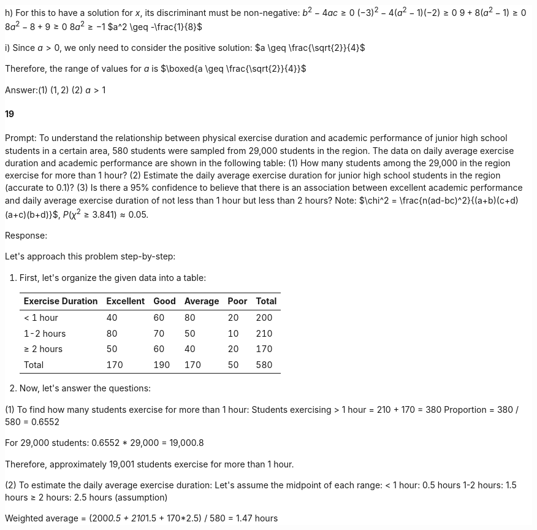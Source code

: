 h) For this to have a solution for $x$, its discriminant must be non-negative:
   $b^2 - 4ac \geq 0$
   $(-3)^2 - 4(a^2-1)(-2) \geq 0$
   $9 + 8(a^2-1) \geq 0$
   $8a^2 - 8 + 9 \geq 0$
   $8a^2 \geq -1$
   $a^2 \geq -\frac{1}{8}$

i) Since $a > 0$, we only need to consider the positive solution:
   $a \geq \frac{\sqrt{2}}{4}$

Therefore, the range of values for $a$ is $\boxed{a \geq \frac{\sqrt{2}}{4}}$

Answer:(1) $(1,2)$ (2) $a>1$

#### 19
Prompt: To understand the relationship between physical exercise duration and academic performance of junior high school students in a certain area, 580 students were sampled from 29,000 students in the region. The data on daily average exercise duration and academic performance are shown in the following table:
(1) How many students among the 29,000 in the region exercise for more than 1 hour?
(2) Estimate the daily average exercise duration for junior high school students in the region (accurate to 0.1)?
(3) Is there a 95% confidence to believe that there is an association between excellent academic performance and daily average exercise duration of not less than 1 hour but less than 2 hours? Note: $\chi^2 = \frac{n(ad-bc)^2}{(a+b)(c+d)(a+c)(b+d)}$, $P(\chi^2 \geq 3.841) \approx 0.05$.

Response:

Let's approach this problem step-by-step:

1) First, let's organize the given data into a table:

   Exercise Duration | Excellent | Good | Average | Poor | Total
   -----------------|-----------|------|---------|------|------
   < 1 hour         |    40     |  60  |   80    |  20  | 200
   1-2 hours        |    80     |  70  |   50    |  10  | 210
   ≥ 2 hours        |    50     |  60  |   40    |  20  | 170
   Total            |   170     | 190  |  170    |  50  | 580

2) Now, let's answer the questions:

(1) To find how many students exercise for more than 1 hour:
   Students exercising > 1 hour = 210 + 170 = 380
   Proportion = 380 / 580 = 0.6552
   
   For 29,000 students: 0.6552 * 29,000 = 19,000.8

   Therefore, approximately 19,001 students exercise for more than 1 hour.

(2) To estimate the daily average exercise duration:
   Let's assume the midpoint of each range:
   < 1 hour: 0.5 hours
   1-2 hours: 1.5 hours
   ≥ 2 hours: 2.5 hours (assumption)

   Weighted average = (200*0.5 + 210*1.5 + 170*2.5) / 580 = 1.47 hours
